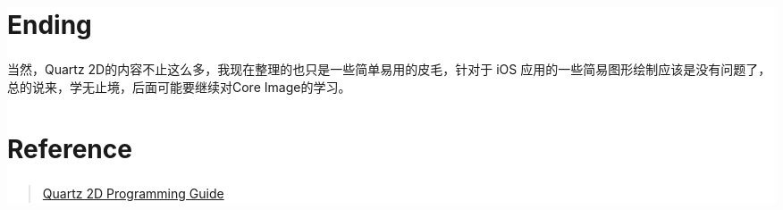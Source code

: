 # Ending

当然，Quartz 2D的内容不止这么多，我现在整理的也只是一些简单易用的皮毛，针对于 iOS 应用的一些简易图形绘制应该是没有问题了，总的说来，学无止境，后面可能要继续对Core Image的学习。

# Reference

> [Quartz 2D Programming Guide](https://developer.apple.com/library/archive/documentation/GraphicsImaging/Conceptual/drawingwithquartz2d/dq_overview/dq_overview.html#//apple_ref/doc/uid/TP30001066-CH202-TPXREF101)